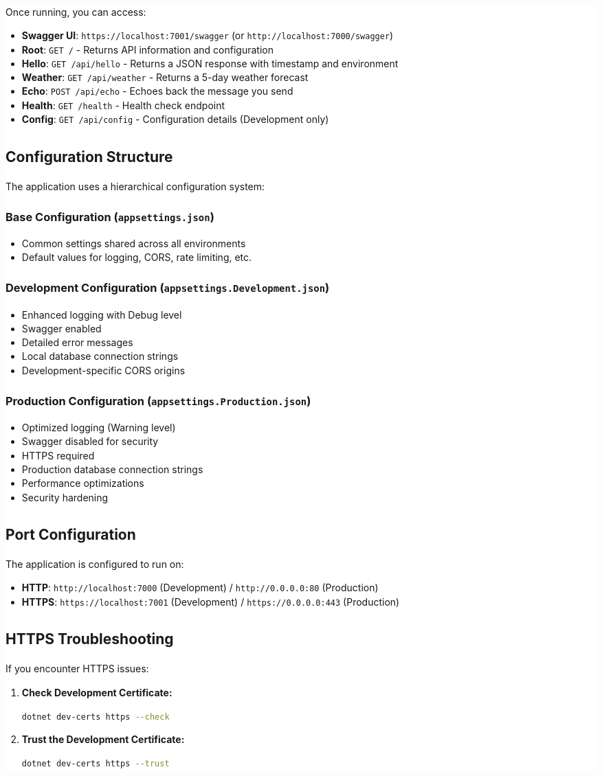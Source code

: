Once running, you can access:

- **Swagger UI**: `https://localhost:7001/swagger` (or `http://localhost:7000/swagger`)
- **Root**: `GET /` - Returns API information and configuration
- **Hello**: `GET /api/hello` - Returns a JSON response with timestamp and environment
- **Weather**: `GET /api/weather` - Returns a 5-day weather forecast
- **Echo**: `POST /api/echo` - Echoes back the message you send
- **Health**: `GET /health` - Health check endpoint
- **Config**: `GET /api/config` - Configuration details (Development only)

## Configuration Structure

The application uses a hierarchical configuration system:

### Base Configuration (`appsettings.json`)
- Common settings shared across all environments
- Default values for logging, CORS, rate limiting, etc.

### Development Configuration (`appsettings.Development.json`)
- Enhanced logging with Debug level
- Swagger enabled
- Detailed error messages
- Local database connection strings
- Development-specific CORS origins

### Production Configuration (`appsettings.Production.json`)
- Optimized logging (Warning level)
- Swagger disabled for security
- HTTPS required
- Production database connection strings
- Performance optimizations
- Security hardening

## Port Configuration

The application is configured to run on:
- **HTTP**: `http://localhost:7000` (Development) / `http://0.0.0.0:80` (Production)
- **HTTPS**: `https://localhost:7001` (Development) / `https://0.0.0.0:443` (Production)

## HTTPS Troubleshooting

If you encounter HTTPS issues:

1. **Check Development Certificate:**
   ```bash
   dotnet dev-certs https --check
   ```

2. **Trust the Development Certificate:**
   ```bash
   dotnet dev-certs https --trust
   ```
